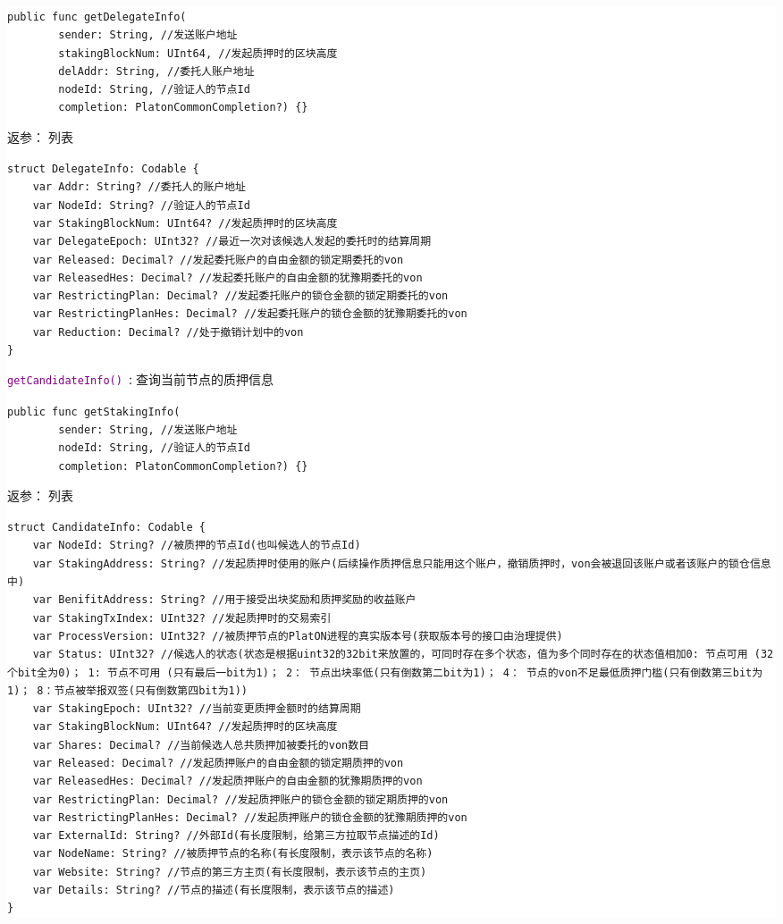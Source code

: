 ```
public func getDelegateInfo(
        sender: String, //发送账户地址
        stakingBlockNum: UInt64, //发起质押时的区块高度
        delAddr: String, //委托人账户地址
        nodeId: String, //验证人的节点Id
        completion: PlatonCommonCompletion?) {}
```

返参： 列表

```
struct DelegateInfo: Codable {
    var Addr: String? //委托人的账户地址
    var NodeId: String? //验证人的节点Id
    var StakingBlockNum: UInt64? //发起质押时的区块高度
    var DelegateEpoch: UInt32? //最近一次对该候选人发起的委托时的结算周期
    var Released: Decimal? //发起委托账户的自由金额的锁定期委托的von
    var ReleasedHes: Decimal? //发起委托账户的自由金额的犹豫期委托的von
    var RestrictingPlan: Decimal? //发起委托账户的锁仓金额的锁定期委托的von
    var RestrictingPlanHes: Decimal? //发起委托账户的锁仓金额的犹豫期委托的von
    var Reduction: Decimal? //处于撤销计划中的von
}
```



<a name="staking_contract_12"></a>
<code style="color: purple;">getCandidateInfo() </code>: 查询当前节点的质押信息

```
public func getStakingInfo(
        sender: String, //发送账户地址
        nodeId: String, //验证人的节点Id
        completion: PlatonCommonCompletion?) {}
```

返参： 列表

```
struct CandidateInfo: Codable {
    var NodeId: String? //被质押的节点Id(也叫候选人的节点Id)
    var StakingAddress: String? //发起质押时使用的账户(后续操作质押信息只能用这个账户，撤销质押时，von会被退回该账户或者该账户的锁仓信息中)
    var BenifitAddress: String? //用于接受出块奖励和质押奖励的收益账户
    var StakingTxIndex: UInt32? //发起质押时的交易索引
    var ProcessVersion: UInt32? //被质押节点的PlatON进程的真实版本号(获取版本号的接口由治理提供)
    var Status: UInt32? //候选人的状态(状态是根据uint32的32bit来放置的，可同时存在多个状态，值为多个同时存在的状态值相加0: 节点可用 (32个bit全为0)； 1: 节点不可用 (只有最后一bit为1)； 2： 节点出块率低(只有倒数第二bit为1)； 4： 节点的von不足最低质押门槛(只有倒数第三bit为1)； 8：节点被举报双签(只有倒数第四bit为1))
    var StakingEpoch: UInt32? //当前变更质押金额时的结算周期
    var StakingBlockNum: UInt64? //发起质押时的区块高度
    var Shares: Decimal? //当前候选人总共质押加被委托的von数目
    var Released: Decimal? //发起质押账户的自由金额的锁定期质押的von
    var ReleasedHes: Decimal? //发起质押账户的自由金额的犹豫期质押的von
    var RestrictingPlan: Decimal? //发起质押账户的锁仓金额的锁定期质押的von
    var RestrictingPlanHes: Decimal? //发起质押账户的锁仓金额的犹豫期质押的von
    var ExternalId: String? //外部Id(有长度限制，给第三方拉取节点描述的Id)
    var NodeName: String? //被质押节点的名称(有长度限制，表示该节点的名称)
    var Website: String? //节点的第三方主页(有长度限制，表示该节点的主页)
    var Details: String? //节点的描述(有长度限制，表示该节点的描述)
}
```
